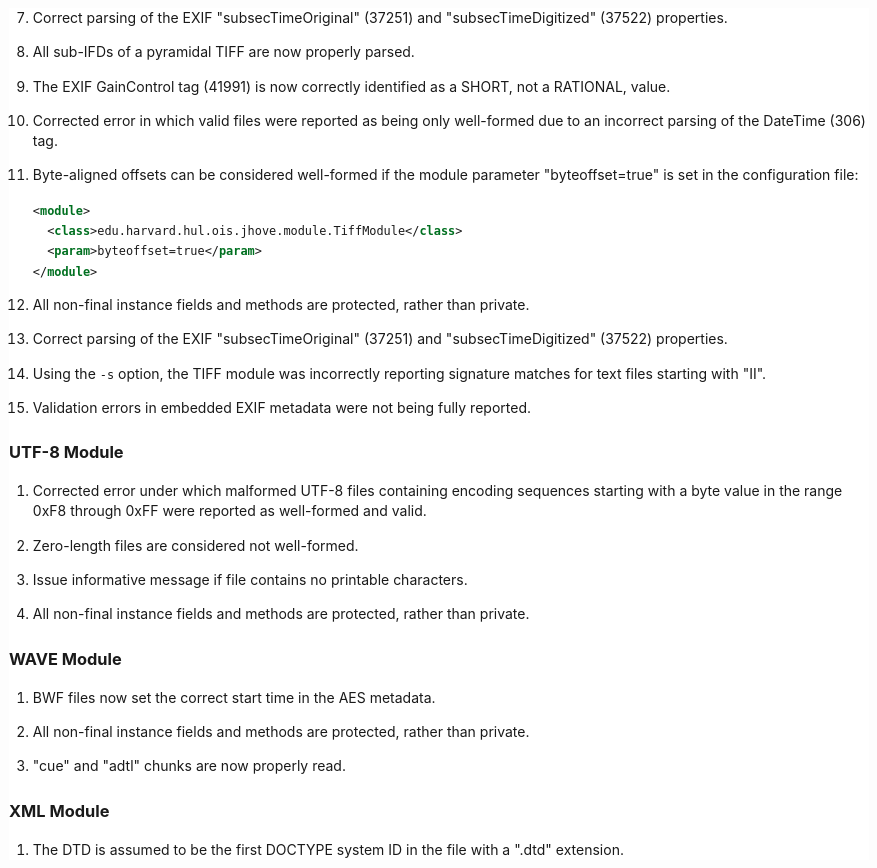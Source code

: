    7. Correct parsing of the EXIF "subsecTimeOriginal" (37251) and
      "subsecTimeDigitized" (37522) properties.

   2. All sub-IFDs of a pyramidal TIFF are now properly parsed.

   3. The EXIF GainControl tag (41991) is now correctly identified as
      a SHORT, not a RATIONAL, value.

   4. Corrected error in which valid files were reported as being only
      well-formed due to an incorrect parsing of the DateTime (306) tag.

   5. Byte-aligned offsets can be considered well-formed if the module
      parameter "byteoffset=true" is set in the configuration file:

      ```xml
      <module>
        <class>edu.harvard.hul.ois.jhove.module.TiffModule</class>
        <param>byteoffset=true</param>
      </module>
      ```

   6. All non-final instance fields and methods are protected, rather than
      private.

   7. Correct parsing of the EXIF "subsecTimeOriginal" (37251) and
      "subsecTimeDigitized" (37522) properties.

   8. Using the `-s` option, the TIFF module was incorrectly reporting
      signature matches for text files starting with "II".

   9. Validation errors in embedded EXIF metadata were not being fully
      reported.

### UTF-8 Module

   1. Corrected error under which malformed UTF-8 files containing encoding
      sequences starting with a byte value in the range 0xF8 through 0xFF
      were reported as well-formed and valid.

   2. Zero-length files are considered not well-formed.

   3. Issue informative message if file contains no printable characters.

   4. All non-final instance fields and methods are protected, rather than
      private.

### WAVE Module

   1. BWF files now set the correct start time in the AES metadata.

   2. All non-final instance fields and methods are protected, rather than
      private.

   3. "cue" and "adtl" chunks are now properly read.

### XML Module

   1. The DTD is assumed to be the first DOCTYPE system ID in the file with a
      ".dtd" extension.
